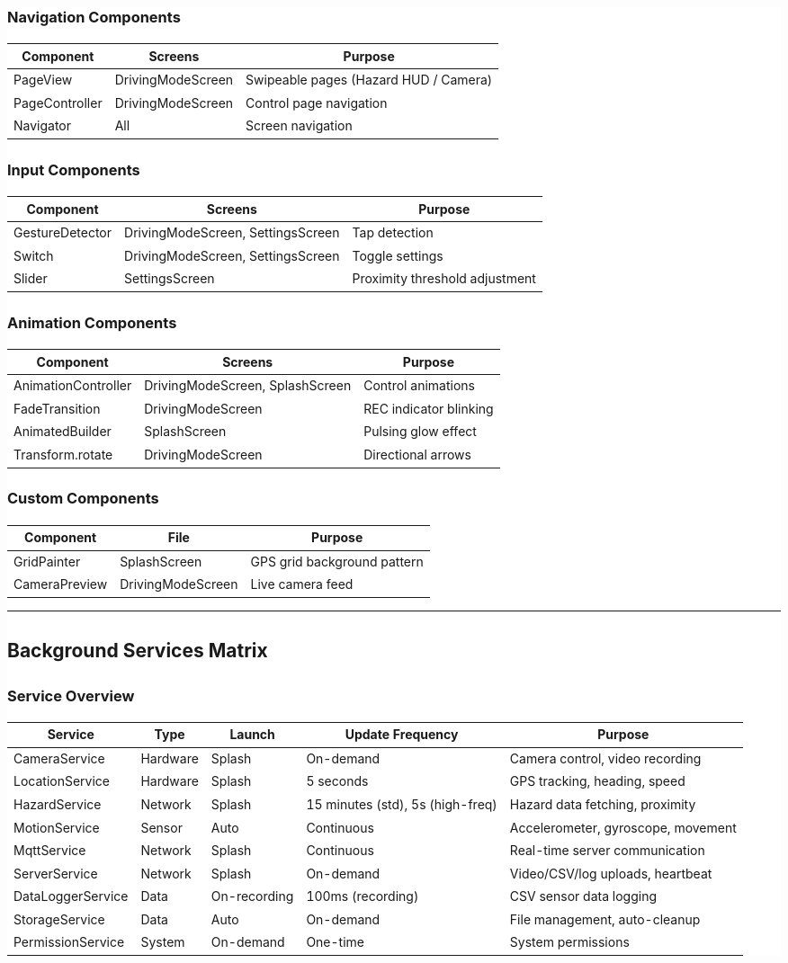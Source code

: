 ### Navigation Components

| Component | Screens | Purpose |
|-----------|---------|---------|
| PageView | DrivingModeScreen | Swipeable pages (Hazard HUD / Camera) |
| PageController | DrivingModeScreen | Control page navigation |
| Navigator | All | Screen navigation |

### Input Components

| Component | Screens | Purpose |
|-----------|---------|---------|
| GestureDetector | DrivingModeScreen, SettingsScreen | Tap detection |
| Switch | DrivingModeScreen, SettingsScreen | Toggle settings |
| Slider | SettingsScreen | Proximity threshold adjustment |

### Animation Components

| Component | Screens | Purpose |
|-----------|---------|---------|
| AnimationController | DrivingModeScreen, SplashScreen | Control animations |
| FadeTransition | DrivingModeScreen | REC indicator blinking |
| AnimatedBuilder | SplashScreen | Pulsing glow effect |
| Transform.rotate | DrivingModeScreen | Directional arrows |

### Custom Components

| Component | File | Purpose |
|-----------|------|---------|
| GridPainter | SplashScreen | GPS grid background pattern |
| CameraPreview | DrivingModeScreen | Live camera feed |

---

## Background Services Matrix

### Service Overview

| Service | Type | Launch | Update Frequency | Purpose |
|---------|------|--------|------------------|---------|
| CameraService | Hardware | Splash | On-demand | Camera control, video recording |
| LocationService | Hardware | Splash | 5 seconds | GPS tracking, heading, speed |
| HazardService | Network | Splash | 15 minutes (std), 5s (high-freq) | Hazard data fetching, proximity |
| MotionService | Sensor | Auto | Continuous | Accelerometer, gyroscope, movement |
| MqttService | Network | Splash | Continuous | Real-time server communication |
| ServerService | Network | Splash | On-demand | Video/CSV/log uploads, heartbeat |
| DataLoggerService | Data | On-recording | 100ms (recording) | CSV sensor data logging |
| StorageService | Data | Auto | On-demand | File management, auto-cleanup |
| PermissionService | System | On-demand | One-time | System permissions |